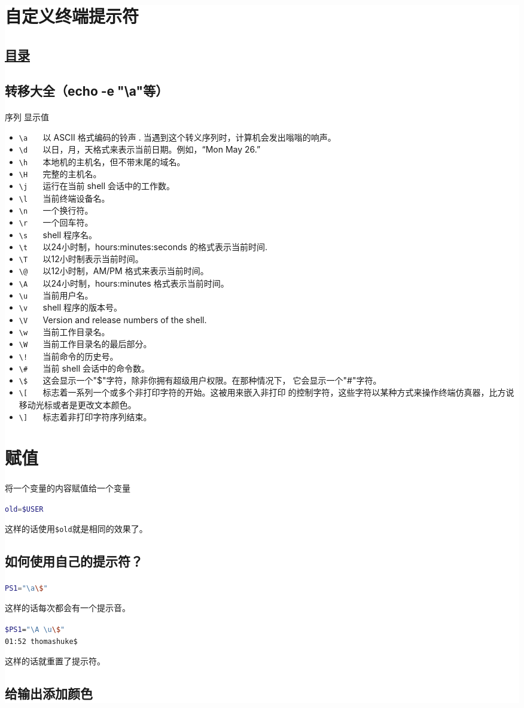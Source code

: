 # 自定义终端提示符
## [目录](.https://github.com/shgopher/GOFamily/tree/master/%E5%85%A5%E9%97%A8%E7%AF%87/%E6%93%8D%E4%BD%9C%E7%B3%BB%E7%BB%9F/shell)
## 转移大全（echo -e "\a"等）
序列	显示值
- `\a	` 以 ASCII 格式编码的铃声 . 当遇到这个转义序列时，计算机会发出嗡嗡的响声。
- `\d	` 以日，月，天格式来表示当前日期。例如，“Mon May 26.”
- `\h	` 本地机的主机名，但不带末尾的域名。
- `\H	` 完整的主机名。
- `\j	` 运行在当前 shell 会话中的工作数。
- `\l	` 当前终端设备名。
- `\n	` 一个换行符。
- `\r	` 一个回车符。
- `\s	` shell 程序名。
- `\t	` 以24小时制，hours:minutes:seconds 的格式表示当前时间.
- `\T	` 以12小时制表示当前时间。
- `\@	` 以12小时制，AM/PM 格式来表示当前时间。
- `\A	` 以24小时制，hours:minutes 格式表示当前时间。
- `\u	` 当前用户名。
- `\v	` shell 程序的版本号。
- `\V	` Version and release numbers of the shell.
- `\w	` 当前工作目录名。
- `\W	` 当前工作目录名的最后部分。
- `\!	` 当前命令的历史号。
- `\#	` 当前 shell 会话中的命令数。
- `\$	` 这会显示一个"$"字符，除非你拥有超级用户权限。在那种情况下， 它会显示一个"#"字符。
- `\[	` 标志着一系列一个或多个非打印字符的开始。这被用来嵌入非打印 的控制字符，这些字符以某种方式来操作终端仿真器，比方说移动光标或者是更改文本颜色。
- `\]	` 标志着非打印字符序列结束。

# 赋值
将一个变量的内容赋值给一个变量
```bash
old=$USER
```
这样的话使用`$old`就是相同的效果了。

## 如何使用自己的提示符？

```bash
PS1="\a\$"
```
这样的话每次都会有一个提示音。

~~~bash
$PS1="\A \u\$"
01:52 thomashuke$
~~~
这样的话就重置了提示符。
## 给输出添加颜色
